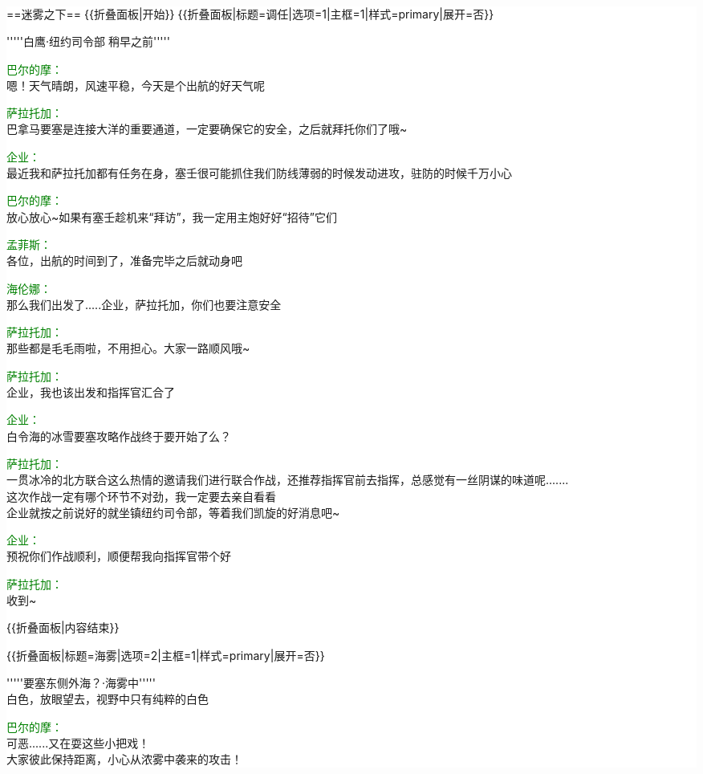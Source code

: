 ==迷雾之下==
{{折叠面板|开始}}
{{折叠面板|标题=调任|选项=1|主框=1|样式=primary|展开=否}}

'''''白鹰·纽约司令部 稍早之前'''''



<span style="color:green;">巴尔的摩：</span><br>
嗯！天气晴朗，风速平稳，今天是个出航的好天气呢

<span style="color:green;">萨拉托加：</span><br>
巴拿马要塞是连接大洋的重要通道，一定要确保它的安全，之后就拜托你们了哦~

<span style="color:green;">企业：</span><br>
最近我和萨拉托加都有任务在身，塞壬很可能抓住我们防线薄弱的时候发动进攻，驻防的时候千万小心

<span style="color:green;">巴尔的摩：</span><br>
放心放心~如果有塞壬趁机来“拜访”，我一定用主炮好好“招待”它们

<span style="color:green;">孟菲斯：</span><br>
各位，出航的时间到了，准备完毕之后就动身吧

<span style="color:green;">海伦娜：</span><br>
那么我们出发了.....企业，萨拉托加，你们也要注意安全

<span style="color:green;">萨拉托加：</span><br>
那些都是毛毛雨啦，不用担心。大家一路顺风哦~



<span style="color:green;">萨拉托加：</span><br>
企业，我也该出发和指挥官汇合了

<span style="color:green;">企业：</span><br>
白令海的冰雪要塞攻略作战终于要开始了么？

<span style="color:green;">萨拉托加：</span><br>
一贯冰冷的北方联合这么热情的邀请我们进行联合作战，还推荐指挥官前去指挥，总感觉有一丝阴谋的味道呢.......<br>
这次作战一定有哪个环节不对劲，我一定要去亲自看看<br>
企业就按之前说好的就坐镇纽约司令部，等着我们凯旋的好消息吧~

<span style="color:green;">企业：</span><br>
预祝你们作战顺利，顺便帮我向指挥官带个好

<span style="color:green;">萨拉托加：</span><br>
收到~

{{折叠面板|内容结束}}

{{折叠面板|标题=海雾|选项=2|主框=1|样式=primary|展开=否}}

'''''要塞东侧外海？·海雾中'''''<br>
白色，放眼望去，视野中只有纯粹的白色



<span style="color:green;">巴尔的摩：</span><br>
可恶......又在耍这些小把戏！<br>
大家彼此保持距离，小心从浓雾中袭来的攻击！

